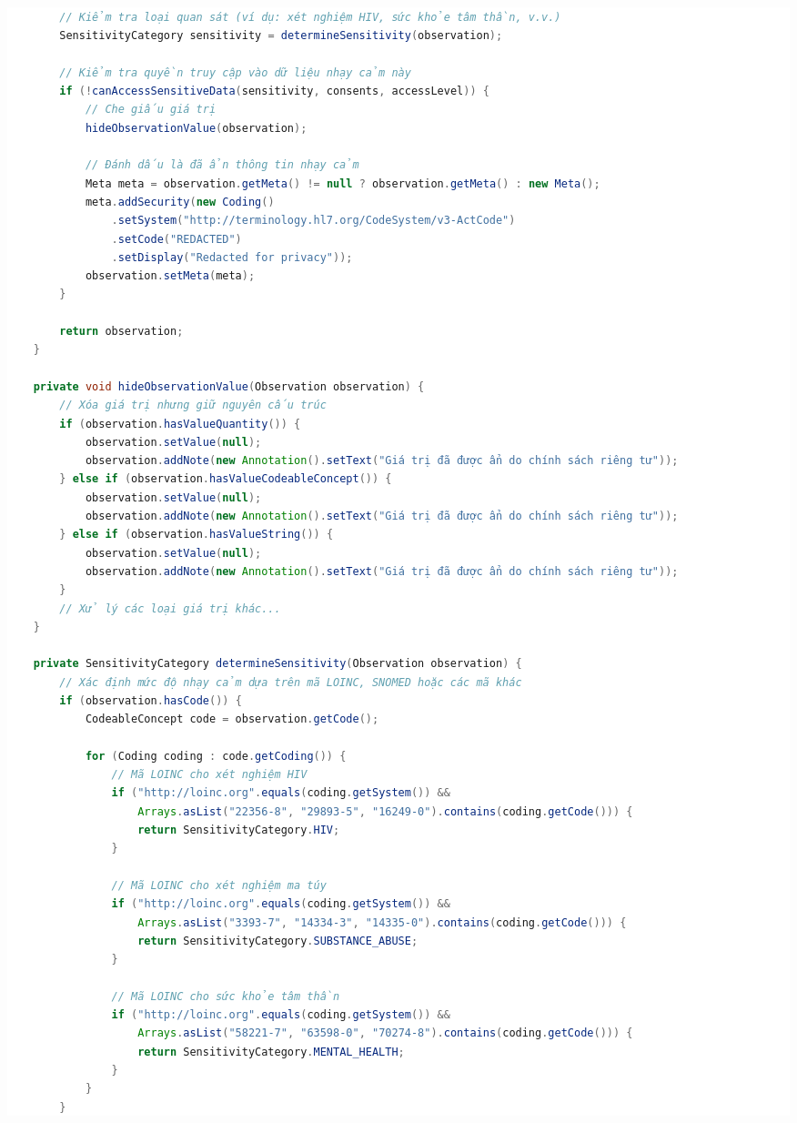 ```java
        // Kiểm tra loại quan sát (ví dụ: xét nghiệm HIV, sức khỏe tâm thần, v.v.)
        SensitivityCategory sensitivity = determineSensitivity(observation);
        
        // Kiểm tra quyền truy cập vào dữ liệu nhạy cảm này
        if (!canAccessSensitiveData(sensitivity, consents, accessLevel)) {
            // Che giấu giá trị
            hideObservationValue(observation);
            
            // Đánh dấu là đã ẩn thông tin nhạy cảm
            Meta meta = observation.getMeta() != null ? observation.getMeta() : new Meta();
            meta.addSecurity(new Coding()
                .setSystem("http://terminology.hl7.org/CodeSystem/v3-ActCode")
                .setCode("REDACTED")
                .setDisplay("Redacted for privacy"));
            observation.setMeta(meta);
        }
        
        return observation;
    }
    
    private void hideObservationValue(Observation observation) {
        // Xóa giá trị nhưng giữ nguyên cấu trúc
        if (observation.hasValueQuantity()) {
            observation.setValue(null);
            observation.addNote(new Annotation().setText("Giá trị đã được ẩn do chính sách riêng tư"));
        } else if (observation.hasValueCodeableConcept()) {
            observation.setValue(null);
            observation.addNote(new Annotation().setText("Giá trị đã được ẩn do chính sách riêng tư"));
        } else if (observation.hasValueString()) {
            observation.setValue(null);
            observation.addNote(new Annotation().setText("Giá trị đã được ẩn do chính sách riêng tư"));
        }
        // Xử lý các loại giá trị khác...
    }
    
    private SensitivityCategory determineSensitivity(Observation observation) {
        // Xác định mức độ nhạy cảm dựa trên mã LOINC, SNOMED hoặc các mã khác
        if (observation.hasCode()) {
            CodeableConcept code = observation.getCode();
            
            for (Coding coding : code.getCoding()) {
                // Mã LOINC cho xét nghiệm HIV
                if ("http://loinc.org".equals(coding.getSystem()) && 
                    Arrays.asList("22356-8", "29893-5", "16249-0").contains(coding.getCode())) {
                    return SensitivityCategory.HIV;
                }
                
                // Mã LOINC cho xét nghiệm ma túy
                if ("http://loinc.org".equals(coding.getSystem()) && 
                    Arrays.asList("3393-7", "14334-3", "14335-0").contains(coding.getCode())) {
                    return SensitivityCategory.SUBSTANCE_ABUSE;
                }
                
                // Mã LOINC cho sức khỏe tâm thần
                if ("http://loinc.org".equals(coding.getSystem()) && 
                    Arrays.asList("58221-7", "63598-0", "70274-8").contains(coding.getCode())) {
                    return SensitivityCategory.MENTAL_HEALTH;
                }
            }
        }
```